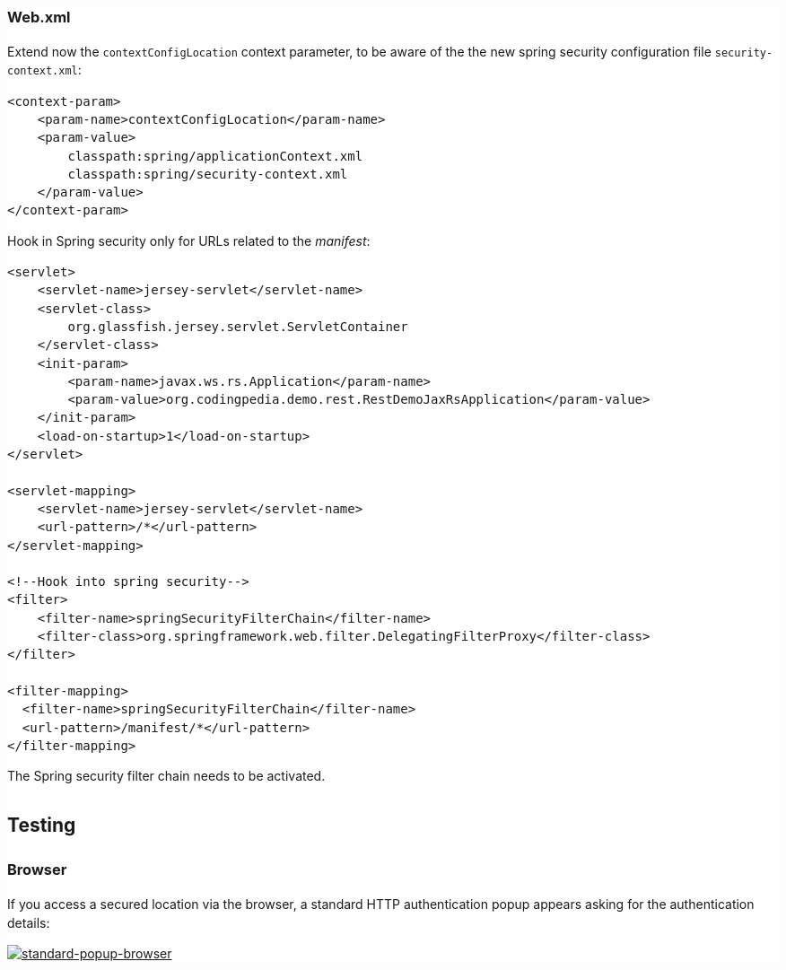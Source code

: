 ### <span id="Webxml">Web.xml</span>

Extend now the `contextConfigLocation` context parameter, to be aware of the the new spring security configuration file `security-context.xml`:

<pre class="lang:default decode:true" title="web.xml - context-param extension">&lt;context-param&gt;
	&lt;param-name&gt;contextConfigLocation&lt;/param-name&gt;
	&lt;param-value&gt;
		classpath:spring/applicationContext.xml
		classpath:spring/security-context.xml
	&lt;/param-value&gt;
&lt;/context-param&gt;</pre>

Hook in Spring security only for URLs related to the _manifest_:

<pre class="lang:default mark:18-27 decode:true" title="Hook into Spring security">&lt;servlet&gt;
	&lt;servlet-name&gt;jersey-servlet&lt;/servlet-name&gt;
	&lt;servlet-class&gt;
		org.glassfish.jersey.servlet.ServletContainer
	&lt;/servlet-class&gt;
	&lt;init-param&gt;
		&lt;param-name&gt;javax.ws.rs.Application&lt;/param-name&gt;
		&lt;param-value&gt;org.codingpedia.demo.rest.RestDemoJaxRsApplication&lt;/param-value&gt;			
	&lt;/init-param&gt;		
	&lt;load-on-startup&gt;1&lt;/load-on-startup&gt;
&lt;/servlet&gt;

&lt;servlet-mapping&gt;
	&lt;servlet-name&gt;jersey-servlet&lt;/servlet-name&gt;
	&lt;url-pattern&gt;/*&lt;/url-pattern&gt;
&lt;/servlet-mapping&gt;

&lt;!--Hook into spring security--&gt;
&lt;filter&gt;
	&lt;filter-name&gt;springSecurityFilterChain&lt;/filter-name&gt;
	&lt;filter-class&gt;org.springframework.web.filter.DelegatingFilterProxy&lt;/filter-class&gt;
&lt;/filter&gt;

&lt;filter-mapping&gt;
  &lt;filter-name&gt;springSecurityFilterChain&lt;/filter-name&gt;
  &lt;url-pattern&gt;/manifest/*&lt;/url-pattern&gt;
&lt;/filter-mapping&gt;</pre>

The Spring security filter chain needs to be activated.

## <span id="Testing">Testing</span>

### <span id="Browser">Browser</span>

If you access a secured location via the browser, a standard HTTP authentication popup appears asking for the authentication details:

[<img class="alignnone size-full wp-image-2263" src="{{site.url}}/images/wp-content/uploads/2015/02/standard-popup-browser.png" alt="standard-popup-browser" width="895" height="462" srcset="{{site.url}}/images/wp-content/uploads/2015/02/standard-popup-browser.png 895w, {{site.url}}/images/wp-content/uploads/2015/02/standard-popup-browser-300x154.png 300w" sizes="(max-width: 895px) 100vw, 895px" />]({{site.url}}/images/wp-content/uploads/2015/02/standard-popup-browser.png)
